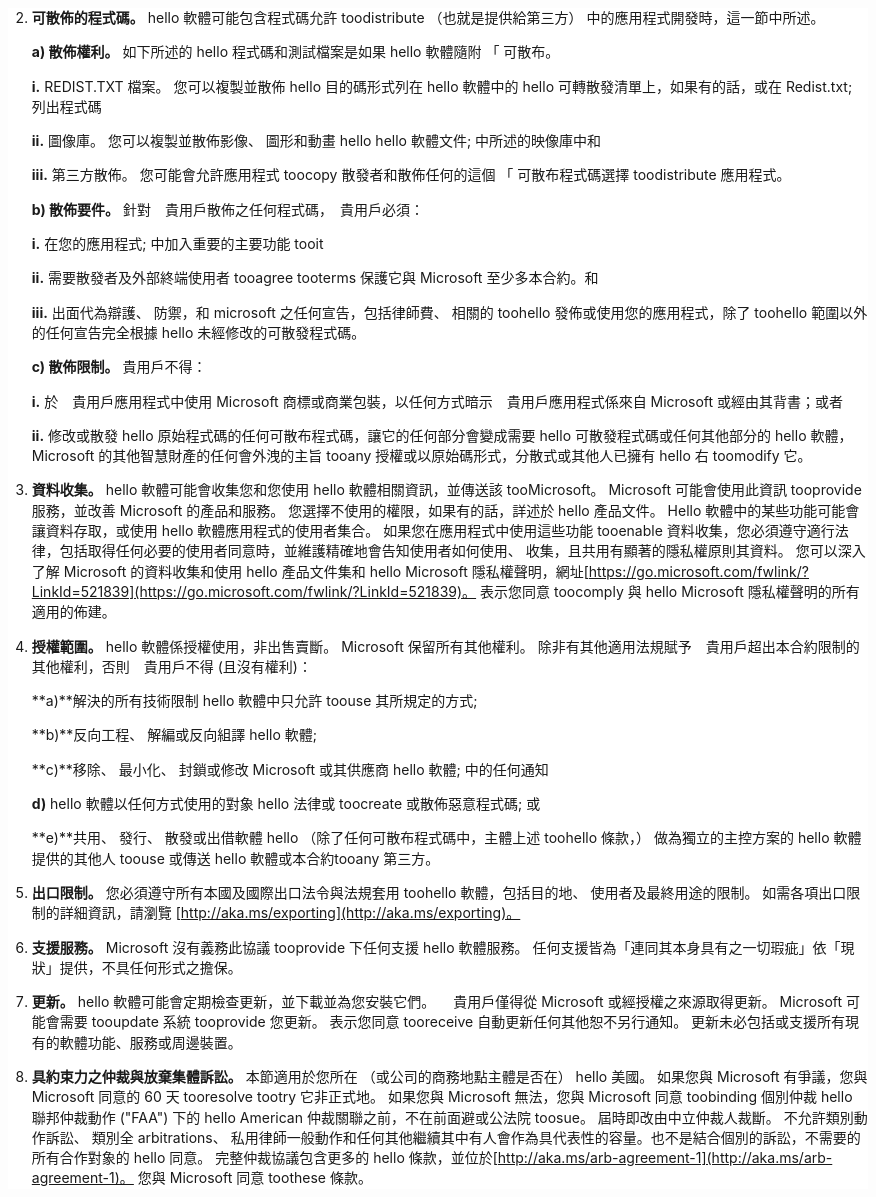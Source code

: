 2.  **可散佈的程式碼。** hello 軟體可能包含程式碼允許 toodistribute （也就是提供給第三方） 中的應用程式開發時，這一節中所述。

    **a)    散佈權利。** 如下所述的 hello 程式碼和測試檔案是如果 hello 軟體隨附 「 可散布。

    **i.**  REDIST.TXT 檔案。 您可以複製並散佈 hello 目的碼形式列在 hello 軟體中的 hello 可轉散發清單上，如果有的話，或在 Redist.txt; 列出程式碼

    **ii.** 圖像庫。 您可以複製並散佈影像、 圖形和動畫 hello hello 軟體文件; 中所述的映像庫中和

    **iii.**    第三方散佈。 您可能會允許應用程式 toocopy 散發者和散佈任何的這個 「 可散布程式碼選擇 toodistribute 應用程式。

    **b)    散佈要件。** 針對　貴用戶散佈之任何程式碼，　貴用戶必須：

    **i.**  在您的應用程式; 中加入重要的主要功能 tooit

    **ii.** 需要散發者及外部終端使用者 tooagree tooterms 保護它與 Microsoft 至少多本合約。和

    **iii.**    出面代為辯護、 防禦，和 microsoft 之任何宣告，包括律師費、 相關的 toohello 發佈或使用您的應用程式，除了 toohello 範圍以外的任何宣告完全根據 hello 未經修改的可散發程式碼。

    **c)    散佈限制。** 貴用戶不得：

    **i.**  於　貴用戶應用程式中使用 Microsoft 商標或商業包裝，以任何方式暗示　貴用戶應用程式係來自 Microsoft 或經由其背書；或者

    **ii.** 修改或散發 hello 原始程式碼的任何可散布程式碼，讓它的任何部分會變成需要 hello 可散發程式碼或任何其他部分的 hello 軟體，Microsoft 的其他智慧財產的任何會外洩的主旨 tooany 授權或以原始碼形式，分散式或其他人已擁有 hello 右 toomodify 它。

3.  **資料收集。** hello 軟體可能會收集您和您使用 hello 軟體相關資訊，並傳送該 tooMicrosoft。 Microsoft 可能會使用此資訊 tooprovide 服務，並改善 Microsoft 的產品和服務。 您選擇不使用的權限，如果有的話，詳述於 hello 產品文件。 Hello 軟體中的某些功能可能會讓資料存取，或使用 hello 軟體應用程式的使用者集合。 如果您在應用程式中使用這些功能 tooenable 資料收集，您必須遵守適行法律，包括取得任何必要的使用者同意時，並維護精確地會告知使用者如何使用、 收集，且共用有顯著的隱私權原則其資料。 您可以深入了解 Microsoft 的資料收集和使用 hello 產品文件集和 hello Microsoft 隱私權聲明，網址[https://go.microsoft.com/fwlink/?LinkId=521839](https://go.microsoft.com/fwlink/?LinkId=521839)。 表示您同意 toocomply 與 hello Microsoft 隱私權聲明的所有適用的佈建。

4.  **授權範圍。** hello 軟體係授權使用，非出售賣斷。 Microsoft 保留所有其他權利。 除非有其他適用法規賦予　貴用戶超出本合約限制的其他權利，否則　貴用戶不得 (且沒有權利)：

    **a)**解決的所有技術限制 hello 軟體中只允許 toouse 其所規定的方式;

    **b)**反向工程、 解編或反向組譯 hello 軟體;

    **c)**移除、 最小化、 封鎖或修改 Microsoft 或其供應商 hello 軟體; 中的任何通知

    **d)** hello 軟體以任何方式使用的對象 hello 法律或 toocreate 或散佈惡意程式碼; 或 

    **e)**共用、 發行、 散發或出借軟體 hello （除了任何可散布程式碼中，主體上述 toohello 條款，） 做為獨立的主控方案的 hello 軟體提供的其他人 toouse 或傳送 hello 軟體或本合約tooany 第三方。

5.  **出口限制。** 您必須遵守所有本國及國際出口法令與法規套用 toohello 軟體，包括目的地、 使用者及最終用途的限制。 如需各項出口限制的詳細資訊，請瀏覽 [http://aka.ms/exporting](http://aka.ms/exporting)。

6.  **支援服務。** Microsoft 沒有義務此協議 tooprovide 下任何支援 hello 軟體服務。 任何支援皆為「連同其本身具有之一切瑕疵」依「現狀」提供，不具任何形式之擔保。

7.  **更新。** hello 軟體可能會定期檢查更新，並下載並為您安裝它們。 　貴用戶僅得從 Microsoft 或經授權之來源取得更新。 Microsoft 可能會需要 tooupdate 系統 tooprovide 您更新。 表示您同意 tooreceive 自動更新任何其他恕不另行通知。 更新未必包括或支援所有現有的軟體功能、服務或周邊裝置。

8.  **具約束力之仲裁與放棄集體訴訟。** 本節適用於您所在 （或公司的商務地點主體是否在） hello 美國。  如果您與 Microsoft 有爭議，您與 Microsoft 同意的 60 天 tooresolve tootry 它非正式地。 如果您與 Microsoft 無法，您與 Microsoft 同意 toobinding 個別仲裁 hello 聯邦仲裁動作 ("FAA") 下的 hello American 仲裁關聯之前，不在前面避或公法院 toosue。 屆時即改由中立仲裁人裁斷。 不允許類別動作訴訟、 類別全 arbitrations、 私用律師一般動作和任何其他繼續其中有人會作為具代表性的容量。也不是結合個別的訴訟，不需要的所有合作對象的 hello 同意。 完整仲裁協議包含更多的 hello 條款，並位於[http://aka.ms/arb-agreement-1](http://aka.ms/arb-agreement-1)。 您與 Microsoft 同意 toothese 條款。
